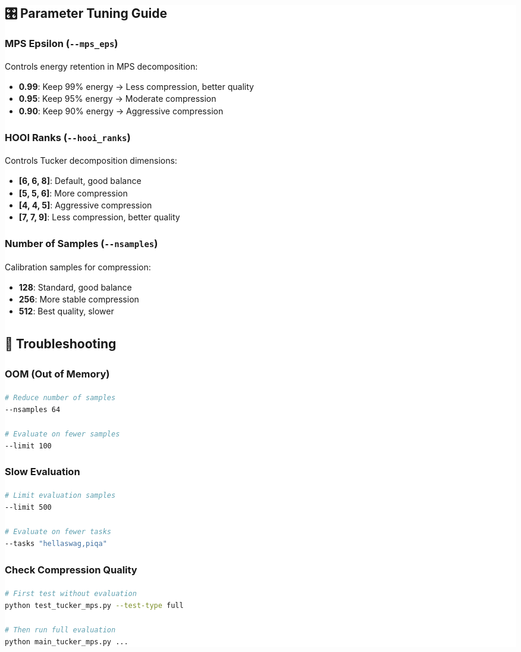 ## 🎛️ Parameter Tuning Guide

### MPS Epsilon (`--mps_eps`)
Controls energy retention in MPS decomposition:
- **0.99**: Keep 99% energy → Less compression, better quality
- **0.95**: Keep 95% energy → Moderate compression
- **0.90**: Keep 90% energy → Aggressive compression

### HOOI Ranks (`--hooi_ranks`)
Controls Tucker decomposition dimensions:
- **[6, 6, 8]**: Default, good balance
- **[5, 5, 6]**: More compression
- **[4, 4, 5]**: Aggressive compression
- **[7, 7, 9]**: Less compression, better quality

### Number of Samples (`--nsamples`)
Calibration samples for compression:
- **128**: Standard, good balance
- **256**: More stable compression
- **512**: Best quality, slower

## 🐛 Troubleshooting

### OOM (Out of Memory)
```bash
# Reduce number of samples
--nsamples 64

# Evaluate on fewer samples
--limit 100
```

### Slow Evaluation
```bash
# Limit evaluation samples
--limit 500

# Evaluate on fewer tasks
--tasks "hellaswag,piqa"
```

### Check Compression Quality
```bash
# First test without evaluation
python test_tucker_mps.py --test-type full

# Then run full evaluation
python main_tucker_mps.py ...
```

